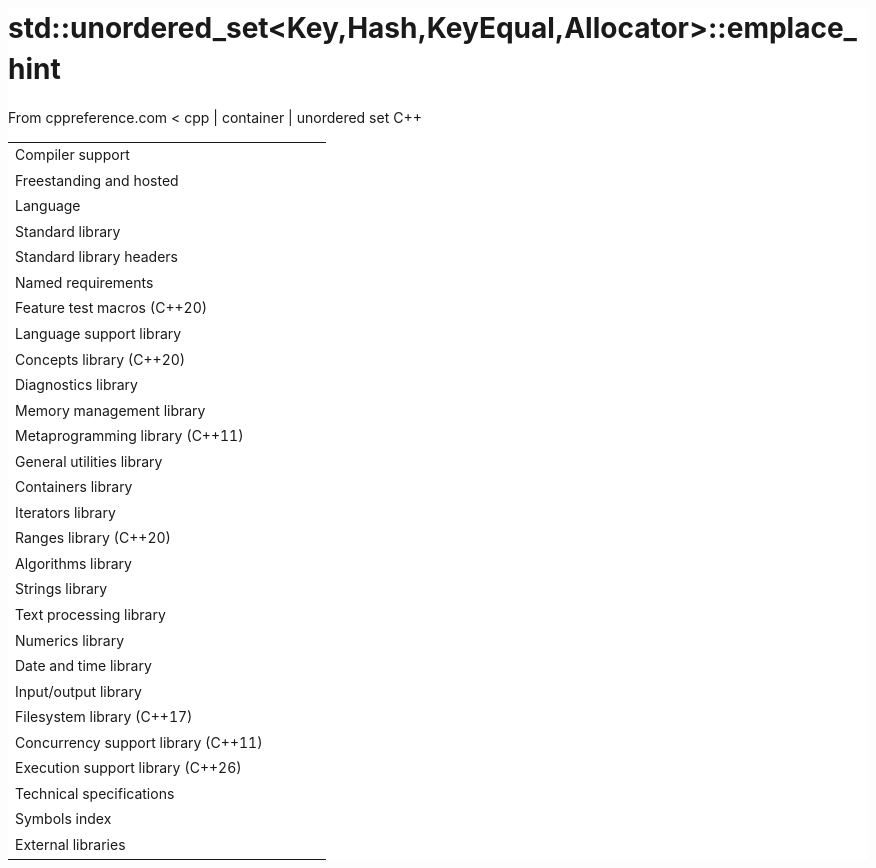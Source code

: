 # std::unordered_set<Key,Hash,KeyEqual,Allocator>::emplace_hint

From cppreference.com
< cpp‎ | container‎ | unordered set
C++

|  |  |  |  |  |
| --- | --- | --- | --- | --- |
| Compiler support | | | | |
| Freestanding and hosted | | | | |
| Language | | | | |
| Standard library | | | | |
| Standard library headers | | | | |
| Named requirements | | | | |
| Feature test macros (C++20) | | | | |
| Language support library | | | | |
| Concepts library (C++20) | | | | |
| Diagnostics library | | | | |
| Memory management library | | | | |
| Metaprogramming library (C++11) | | | | |
| General utilities library | | | | |
| Containers library | | | | |
| Iterators library | | | | |
| Ranges library (C++20) | | | | |
| Algorithms library | | | | |
| Strings library | | | | |
| Text processing library | | | | |
| Numerics library | | | | |
| Date and time library | | | | |
| Input/output library | | | | |
| Filesystem library (C++17) | | | | |
| Concurrency support library (C++11) | | | | |
| Execution support library (C++26) | | | | |
| Technical specifications | | | | |
| Symbols index | | | | |
| External libraries | | | | |
